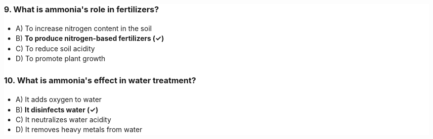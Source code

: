 ### 9. What is ammonia's role in fertilizers?

- A) To increase nitrogen content in the soil
- B) **To produce nitrogen-based fertilizers (✓)**
- C) To reduce soil acidity
- D) To promote plant growth

### 10. What is ammonia's effect in water treatment?

- A) It adds oxygen to water
- B) **It disinfects water (✓)**
- C) It neutralizes water acidity
- D) It removes heavy metals from water
